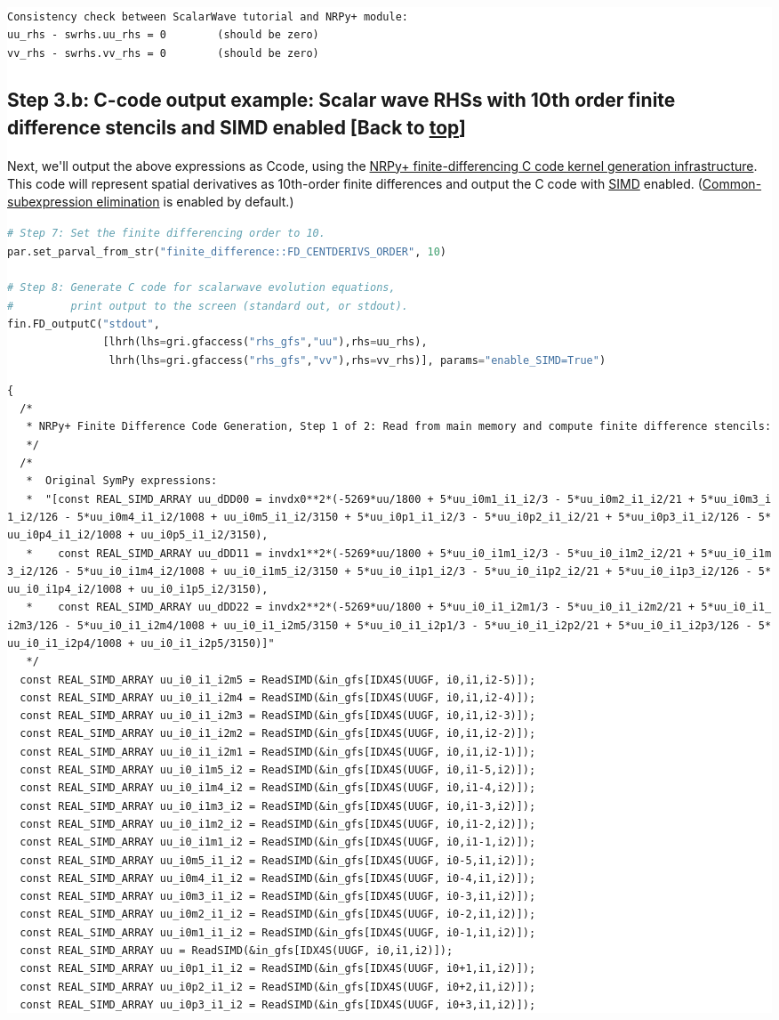     Consistency check between ScalarWave tutorial and NRPy+ module:
    uu_rhs - swrhs.uu_rhs = 0		 (should be zero)
    vv_rhs - swrhs.vv_rhs = 0		 (should be zero)


<a id='ccode3d'></a>

## Step 3.b: C-code output example: Scalar wave RHSs with 10th order finite difference stencils and SIMD enabled \[Back to [top](#toc)\]
$$\label{ccode3d}$$

Next, we'll output the above expressions as Ccode, using the [NRPy+ finite-differencing C code kernel generation infrastructure](Tutorial-Finite_Difference_Derivatives.ipynb). This code will represent spatial derivatives as 10th-order finite differences and output the C code with [SIMD](https://en.wikipedia.org/wiki/SIMD) enabled. ([Common-subexpression elimination](https://en.wikipedia.org/wiki/Common_subexpression_elimination) is enabled by default.)


```python
# Step 7: Set the finite differencing order to 10.
par.set_parval_from_str("finite_difference::FD_CENTDERIVS_ORDER", 10)

# Step 8: Generate C code for scalarwave evolution equations,
#         print output to the screen (standard out, or stdout).
fin.FD_outputC("stdout",
               [lhrh(lhs=gri.gfaccess("rhs_gfs","uu"),rhs=uu_rhs),
                lhrh(lhs=gri.gfaccess("rhs_gfs","vv"),rhs=vv_rhs)], params="enable_SIMD=True")
```

    {
      /*
       * NRPy+ Finite Difference Code Generation, Step 1 of 2: Read from main memory and compute finite difference stencils:
       */
      /*
       *  Original SymPy expressions:
       *  "[const REAL_SIMD_ARRAY uu_dDD00 = invdx0**2*(-5269*uu/1800 + 5*uu_i0m1_i1_i2/3 - 5*uu_i0m2_i1_i2/21 + 5*uu_i0m3_i1_i2/126 - 5*uu_i0m4_i1_i2/1008 + uu_i0m5_i1_i2/3150 + 5*uu_i0p1_i1_i2/3 - 5*uu_i0p2_i1_i2/21 + 5*uu_i0p3_i1_i2/126 - 5*uu_i0p4_i1_i2/1008 + uu_i0p5_i1_i2/3150),
       *    const REAL_SIMD_ARRAY uu_dDD11 = invdx1**2*(-5269*uu/1800 + 5*uu_i0_i1m1_i2/3 - 5*uu_i0_i1m2_i2/21 + 5*uu_i0_i1m3_i2/126 - 5*uu_i0_i1m4_i2/1008 + uu_i0_i1m5_i2/3150 + 5*uu_i0_i1p1_i2/3 - 5*uu_i0_i1p2_i2/21 + 5*uu_i0_i1p3_i2/126 - 5*uu_i0_i1p4_i2/1008 + uu_i0_i1p5_i2/3150),
       *    const REAL_SIMD_ARRAY uu_dDD22 = invdx2**2*(-5269*uu/1800 + 5*uu_i0_i1_i2m1/3 - 5*uu_i0_i1_i2m2/21 + 5*uu_i0_i1_i2m3/126 - 5*uu_i0_i1_i2m4/1008 + uu_i0_i1_i2m5/3150 + 5*uu_i0_i1_i2p1/3 - 5*uu_i0_i1_i2p2/21 + 5*uu_i0_i1_i2p3/126 - 5*uu_i0_i1_i2p4/1008 + uu_i0_i1_i2p5/3150)]"
       */
      const REAL_SIMD_ARRAY uu_i0_i1_i2m5 = ReadSIMD(&in_gfs[IDX4S(UUGF, i0,i1,i2-5)]);
      const REAL_SIMD_ARRAY uu_i0_i1_i2m4 = ReadSIMD(&in_gfs[IDX4S(UUGF, i0,i1,i2-4)]);
      const REAL_SIMD_ARRAY uu_i0_i1_i2m3 = ReadSIMD(&in_gfs[IDX4S(UUGF, i0,i1,i2-3)]);
      const REAL_SIMD_ARRAY uu_i0_i1_i2m2 = ReadSIMD(&in_gfs[IDX4S(UUGF, i0,i1,i2-2)]);
      const REAL_SIMD_ARRAY uu_i0_i1_i2m1 = ReadSIMD(&in_gfs[IDX4S(UUGF, i0,i1,i2-1)]);
      const REAL_SIMD_ARRAY uu_i0_i1m5_i2 = ReadSIMD(&in_gfs[IDX4S(UUGF, i0,i1-5,i2)]);
      const REAL_SIMD_ARRAY uu_i0_i1m4_i2 = ReadSIMD(&in_gfs[IDX4S(UUGF, i0,i1-4,i2)]);
      const REAL_SIMD_ARRAY uu_i0_i1m3_i2 = ReadSIMD(&in_gfs[IDX4S(UUGF, i0,i1-3,i2)]);
      const REAL_SIMD_ARRAY uu_i0_i1m2_i2 = ReadSIMD(&in_gfs[IDX4S(UUGF, i0,i1-2,i2)]);
      const REAL_SIMD_ARRAY uu_i0_i1m1_i2 = ReadSIMD(&in_gfs[IDX4S(UUGF, i0,i1-1,i2)]);
      const REAL_SIMD_ARRAY uu_i0m5_i1_i2 = ReadSIMD(&in_gfs[IDX4S(UUGF, i0-5,i1,i2)]);
      const REAL_SIMD_ARRAY uu_i0m4_i1_i2 = ReadSIMD(&in_gfs[IDX4S(UUGF, i0-4,i1,i2)]);
      const REAL_SIMD_ARRAY uu_i0m3_i1_i2 = ReadSIMD(&in_gfs[IDX4S(UUGF, i0-3,i1,i2)]);
      const REAL_SIMD_ARRAY uu_i0m2_i1_i2 = ReadSIMD(&in_gfs[IDX4S(UUGF, i0-2,i1,i2)]);
      const REAL_SIMD_ARRAY uu_i0m1_i1_i2 = ReadSIMD(&in_gfs[IDX4S(UUGF, i0-1,i1,i2)]);
      const REAL_SIMD_ARRAY uu = ReadSIMD(&in_gfs[IDX4S(UUGF, i0,i1,i2)]);
      const REAL_SIMD_ARRAY uu_i0p1_i1_i2 = ReadSIMD(&in_gfs[IDX4S(UUGF, i0+1,i1,i2)]);
      const REAL_SIMD_ARRAY uu_i0p2_i1_i2 = ReadSIMD(&in_gfs[IDX4S(UUGF, i0+2,i1,i2)]);
      const REAL_SIMD_ARRAY uu_i0p3_i1_i2 = ReadSIMD(&in_gfs[IDX4S(UUGF, i0+3,i1,i2)]);